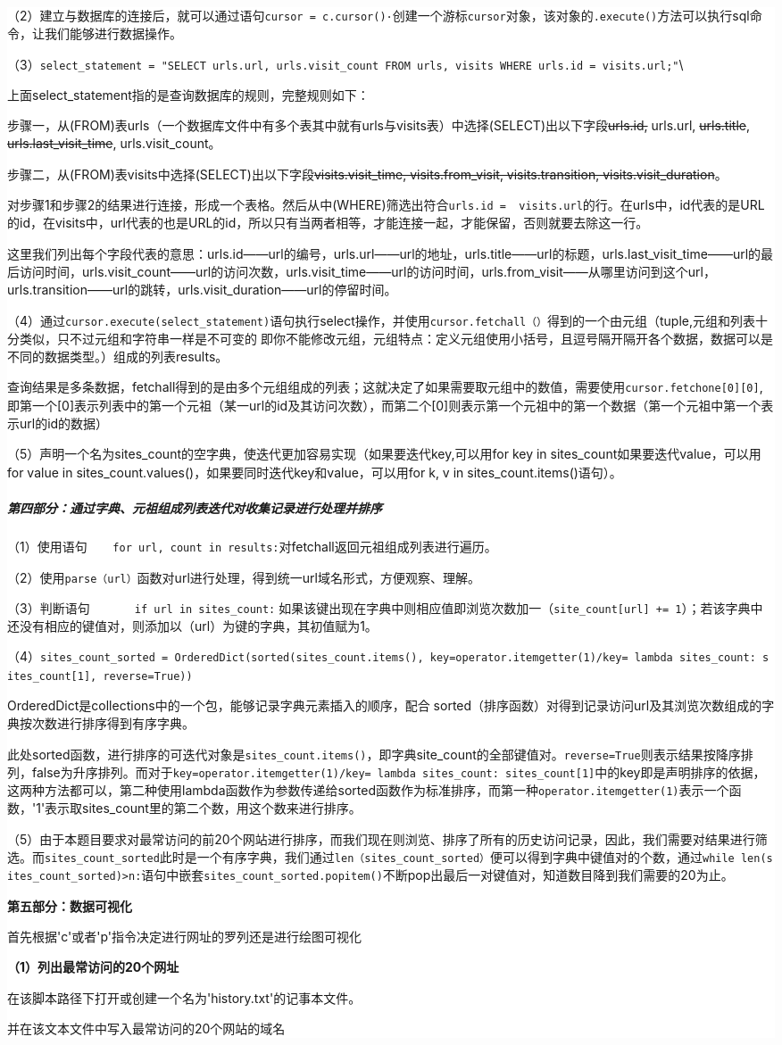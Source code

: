 （2）建立与数据库的连接后，就可以通过语句`cursor = c.cursor()·`创建一个游标`cursor`对象，该对象的`.execute()`方法可以执行sql命令，让我们能够进行数据操作。

（3）`select_statement = "SELECT urls.url, urls.visit_count FROM urls, visits WHERE urls.id = visits.url;"`\

上面select_statement指的是查询数据库的规则，完整规则如下：

步骤一，从(FROM)表urls（一个数据库文件中有多个表其中就有urls与visits表）中选择(SELECT)出以下字段~~urls.id,~~ urls.url, ~~urls.title~~,  ~~urls.last_visit_time~~,  urls.visit_count。

步骤二，从(FROM)表visits中选择(SELECT)出以下字段~~visits.visit_time,  visits.from_visit, visits.transition,  visits.visit_duration~~。

对步骤1和步骤2的结果进行连接，形成一个表格。然后从中(WHERE)筛选出符合`urls.id =  visits.url`的行。在urls中，id代表的是URL的id，在visits中，url代表的也是URL的id，所以只有当两者相等，才能连接一起，才能保留，否则就要去除这一行。

这里我们列出每个字段代表的意思：urls.id——url的编号，urls.url——url的地址，urls.title——url的标题，urls.last_visit_time——url的最后访问时间，urls.visit_count——url的访问次数，urls.visit_time——url的访问时间，urls.from_visit——从哪里访问到这个url，urls.transition——url的跳转，urls.visit_duration——url的停留时间。

（4）通过`cursor.execute(select_statement)`语句执行select操作，并使用`cursor.fetchall（）`得到的一个由元组（tuple,元组和列表十分类似，只不过元组和字符串一样是不可变的 即你不能修改元组，元组特点：定义元组使用小括号，且逗号隔开隔开各个数据，数据可以是不同的数据类型。）组成的列表results。

查询结果是多条数据，fetchall得到的是由多个元组组成的列表；这就决定了如果需要取元组中的数值，需要使用`cursor.fetchone[0][0]`,即第一个[0]表示列表中的第一个元祖（某一url的id及其访问次数），而第二个[0]则表示第一个元祖中的第一个数据（第一个元祖中第一个表示url的id的数据）

（5）声明一个名为sites_count的空字典，使迭代更加容易实现（如果要迭代key,可以用for key in sites_count如果要迭代value，可以用for value in sites_count.values()，如果要同时迭代key和value，可以用for k, v in sites_count.items()语句）。

##### 第四部分：通过字典、元祖组成列表迭代对收集记录进行处理并排序

（1）使用语句`    for url, count in results:`对fetchall返回元祖组成列表进行遍历。

（2）使用`parse（url）`函数对url进行处理，得到统一url域名形式，方便观察、理解。

（3）判断语句`        if url in sites_count: `	如果该键出现在字典中则相应值即浏览次数加一（`site_count[url] += 1`）；若该字典中还没有相应的键值对，则添加以（url）为键的字典，其初值赋为1。

（4）`sites_count_sorted = OrderedDict(sorted(sites_count.items(), key=operator.itemgetter(1)/key= lambda sites_count: sites_count[1], reverse=True))`

OrderedDict是collections中的一个包，能够记录字典元素插入的顺序，配合 sorted（排序函数）对得到记录访问url及其浏览次数组成的字典按次数进行排序得到有序字典。

此处sorted函数，进行排序的可迭代对象是`sites_count.items()`，即字典site_count的全部键值对。`reverse=True`则表示结果按降序排列，false为升序排列。而对于`key=operator.itemgetter(1)/key= lambda sites_count: sites_count[1]`中的key即是声明排序的依据，这两种方法都可以，第二种使用lambda函数作为参数传递给sorted函数作为标准排序，而第一种`operator.itemgetter(1)`表示一个函数，'1'表示取sites_count里的第二个数，用这个数来进行排序。

（5）由于本题目要求对最常访问的前20个网站进行排序，而我们现在则浏览、排序了所有的历史访问记录，因此，我们需要对结果进行筛选。而`sites_count_sorted`此时是一个有序字典，我们通过`len（sites_count_sorted）`便可以得到字典中键值对的个数，通过`while len(sites_count_sorted)>n:`语句中嵌套`sites_count_sorted.popitem()`不断pop出最后一对键值对，知道数目降到我们需要的20为止。

**第五部分：数据可视化**

首先根据'c'或者'p'指令决定进行网址的罗列还是进行绘图可视化

**（1）列出最常访问的20个网址**

在该脚本路径下打开或创建一个名为'history.txt'的记事本文件。

并在该文本文件中写入最常访问的20个网站的域名
